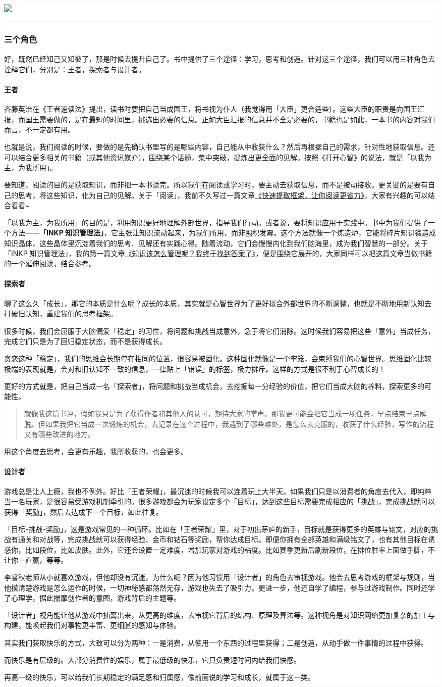 ![](https://cdn.sspai.com/2022/10/12/fd8f7b9e30e3b38890628ea36f160d28.png?imageView2/2/w/1120/q/40/interlace/1/ignore-error/1)

___

### 三个角色

好，既然已经知己又知彼了，那是时候去提升自己了。书中提供了三个途径：学习，思考和创造。针对这三个途径，我们可以用三种角色去诠释它们，分别是：王者，探索者与设计者。

#### 王者

齐藤英治在《王者速读法》提出，读书时要把自己当成国王，将书视为仆人（我觉得用「大臣」更合适些）。这些大臣的职责是向国王汇报，而国王需要做的，是在最短的时间里，挑选出必要的信息。正如大臣汇报的信息并不全是必要的，书籍也是如此，一本书的内容对我们而言，不一定都有用。

也就是说，我们阅读的时候，要做的是先确认书里写的是哪些内容，自己能从中收获什么？然后再根据自己的需求，针对性地获取信息。还可以结合更多相关的书籍（或其他资讯媒介），围绕某个话题，集中突破，提炼出更全面的见解。按照《打开心智》的说法，就是「以我为主，为我所用」。

要知道，阅读的目的是获取知识，而非把一本书读完。所以我们在阅读或学习时，要主动去获取信息，而不是被动接收。更关键的是要有自己的思考，将这些知识，化为自己的见解。关于「阅读」，我前不久写过一篇文章[《快速提取框架，让你阅读更省力》](https://mp.weixin.qq.com/s/Bi3L7CY1zgaGqKEEO3iYxw)，大家有兴趣的可以结合看看~

「以我为主，为我所用」的目的是，利用知识更好地理解外部世界，指导我们行动。或者说，要将知识应用于实践中。书中为我们提供了一个方法——**「INKP 知识管理法」**，它主张让知识流动起来，为我们所用，而非囤积发霉。这个方法就像一个炼造炉，它能将碎片知识锻造成知识晶体，这些晶体里沉淀着我们的思考、见解还有实践心得。随着流动，它们会慢慢内化到我们脑海里，成为我们智慧的一部分。关于「INKP 知识管理法」，我的第一篇文章[《知识该怎么管理呢？我终于找到答案了》](https://mp.weixin.qq.com/s/dRUCNnyLJqGBgc4JtK5ciw)，便是围绕它展开的，大家同样可以把这篇文章当做书籍的一个延伸阅读，结合参考。

#### 探索者

聊了这么久「成长」，那它的本质是什么呢？成长的本质，其实就是心智世界为了更好拟合外部世界的不断调整，也就是不断地用新认知去打破旧认知，重建我们的思考框架。

很多时候，我们会屈服于大脑偏爱「稳定」的习性，将问题和挑战当成意外，急于将它们消除。这时候我们容易把这些「意外」当成任务，完成它们只是为了回归稳定状态，而不是获得成长。

贪恋这种「稳定」，我们的思维会长期停在相同的位置，很容易被固化。这种固化就像是一个牢笼，会束缚我们的心智世界。思维固化比较极端的表现就是，会对和旧认知不一致的信息，一律贴上「错误」的标签，极力排斥。这样的方式是很不利于心智成长的！

更好的方式就是，把自己当成一名「探索者」，将问题和挑战当成机会，去挖掘每一分经验的价值，把它们当成大脑的养料，探索更多的可能性。

> 就像我这篇书评，假如我只是为了获得作者和其他人的认可，期待大家的掌声。那我更可能会把它当成一项任务，早点结束早点解脱。但如果我把它当成一次锻炼的机会，去记录在这个过程中，我遇到了哪些难处，是怎么去克服的，收获了什么经验，写作的流程又有哪些改进的地方。

用这个角度去思考，会更有乐趣，我所收获的，也会更多。

#### 设计者

游戏总是让人上瘾，我也不例外。好比「王者荣耀」，最沉迷的时候我可以连着玩上大半天。如果我们只是以消费者的角度去代入，即纯粹当一名玩家，是很容易受游戏机制牵引的。很多游戏都会为玩家设定多个「目标」，达到这些目标需要完成相应的「挑战」，完成挑战就可以获得「奖励」，然后去达成下一个目标，如此往复。

「目标-挑战-奖励」，这是游戏常见的一种循环。比如在「王者荣耀」里，对于初出茅庐的新手，目标就是获得更多的英雄与铭文，对应的挑战有通关和对战等，完成挑战就可以获得经验、金币和钻石等奖励，帮你达成目标。即便你拥有全部英雄和满级铭文了，也有其他目标在诱惑你，比如段位，比如皮肤。此外，它还会设置一定难度，增加玩家对游戏的粘度。比如赛季更新后刷新段位，在排位胜率上面做手脚，不让你一直赢，等等。

李睿秋老师从小就喜欢游戏，但他却没有沉迷，为什么呢？因为他习惯用「设计者」的角色去审视游戏。他会去思考游戏的框架与规则，当他摸清楚游戏是怎么运作的时候，一切神秘感都荡然无存，游戏也失去了吸引力。更进一步，他还自学了编程，参与过游戏制作。同时还学了心理学，据此揣摩创作者的意图，游戏背后的主题等。

「设计者」视角能让他从游戏中抽离出来，从更高的维度，去审视它背后的结构、原理及算法等。这种视角是对知识网络更加复杂的加工与构建，能唤起我们对事物更丰富、更细腻的感知与体验。

其实我们获取快乐的方式，大致可以分为两种：一是消费，从使用一个东西的过程里获得；二是创造，从动手做一件事情的过程中获得。

而快乐是有层级的。大部分消费性的娱乐，属于最低级的快乐，它只负责短时间内给我们快感。

再高一级的快乐，可以给我们长期稳定的满足感和归属感，像前面说的学习和成长，就属于这一类。
